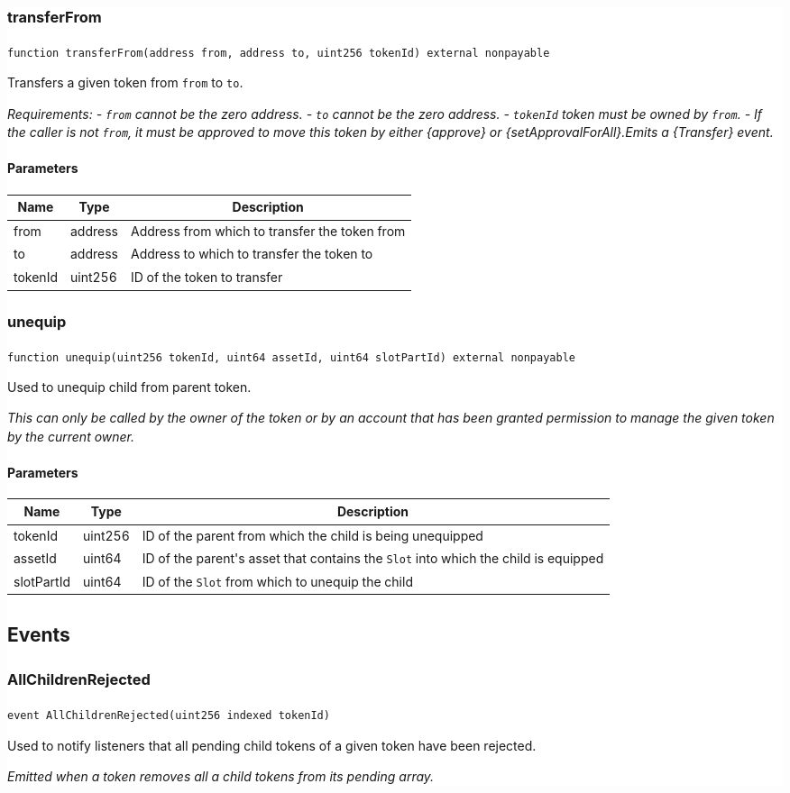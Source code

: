 ### transferFrom

```solidity
function transferFrom(address from, address to, uint256 tokenId) external nonpayable
```

Transfers a given token from `from` to `to`.

*Requirements:  - `from` cannot be the zero address.  - `to` cannot be the zero address.  - `tokenId` token must be owned by `from`.  - If the caller is not `from`, it must be approved to move this token by either {approve} or {setApprovalForAll}.Emits a {Transfer} event.*

#### Parameters

| Name | Type | Description |
|---|---|---|
| from | address | Address from which to transfer the token from |
| to | address | Address to which to transfer the token to |
| tokenId | uint256 | ID of the token to transfer |

### unequip

```solidity
function unequip(uint256 tokenId, uint64 assetId, uint64 slotPartId) external nonpayable
```

Used to unequip child from parent token.

*This can only be called by the owner of the token or by an account that has been granted permission to  manage the given token by the current owner.*

#### Parameters

| Name | Type | Description |
|---|---|---|
| tokenId | uint256 | ID of the parent from which the child is being unequipped |
| assetId | uint64 | ID of the parent&#39;s asset that contains the `Slot` into which the child is equipped |
| slotPartId | uint64 | ID of the `Slot` from which to unequip the child |



## Events

### AllChildrenRejected

```solidity
event AllChildrenRejected(uint256 indexed tokenId)
```

Used to notify listeners that all pending child tokens of a given token have been rejected.

*Emitted when a token removes all a child tokens from its pending array.*
